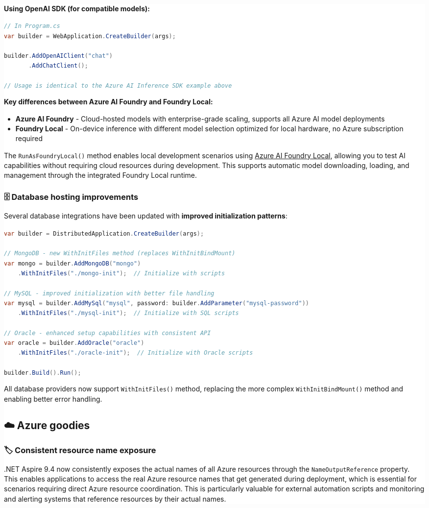**Using OpenAI SDK (for compatible models):**

```csharp
// In Program.cs
var builder = WebApplication.CreateBuilder(args);

builder.AddOpenAIClient("chat")
       .AddChatClient();

// Usage is identical to the Azure AI Inference SDK example above
```

**Key differences between Azure AI Foundry and Foundry Local:**

- **Azure AI Foundry** - Cloud-hosted models with enterprise-grade scaling, supports all Azure AI model deployments
- **Foundry Local** - On-device inference with different model selection optimized for local hardware, no Azure subscription required

The `RunAsFoundryLocal()` method enables local development scenarios using [Azure AI Foundry Local](/azure/ai-foundry/foundry-local/), allowing you to test AI capabilities without requiring cloud resources during development. This supports automatic model downloading, loading, and management through the integrated Foundry Local runtime.

### 🗄️ Database hosting improvements

Several database integrations have been updated with **improved initialization patterns**:

```csharp
var builder = DistributedApplication.CreateBuilder(args);

// MongoDB - new WithInitFiles method (replaces WithInitBindMount)
var mongo = builder.AddMongoDB("mongo")
    .WithInitFiles("./mongo-init");  // Initialize with scripts

// MySQL - improved initialization with better file handling
var mysql = builder.AddMySql("mysql", password: builder.AddParameter("mysql-password"))
    .WithInitFiles("./mysql-init");  // Initialize with SQL scripts

// Oracle - enhanced setup capabilities with consistent API
var oracle = builder.AddOracle("oracle")
    .WithInitFiles("./oracle-init");  // Initialize with Oracle scripts

builder.Build().Run();
```

All database providers now support `WithInitFiles()` method, replacing the more complex `WithInitBindMount()` method and enabling better error handling.

## ☁️ Azure goodies

### 🏷️ Consistent resource name exposure

.NET Aspire 9.4 now consistently exposes the actual names of all Azure resources through the `NameOutputReference` property. This enables applications to access the real Azure resource names that get generated during deployment, which is essential for scenarios requiring direct Azure resource coordination. This is particularly valuable for external automation scripts and monitoring and alerting systems that reference resources by their actual names.
